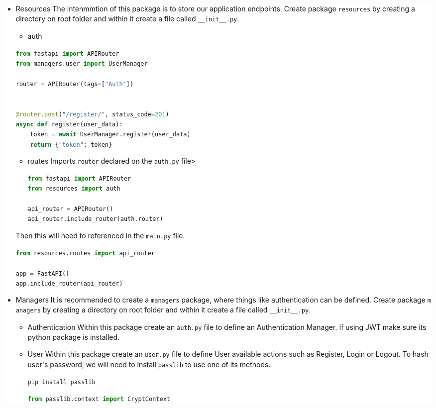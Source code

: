 - Resources
The intenmmtion of this package is to store our application endpoints.
Create package ```resources``` by creating a directory on root folder and within it create a file called ```__init__.py```. 
   
   - auth
    ```python
    from fastapi import APIRouter
    from managers.user import UserManager

    router = APIRouter(tags=["Auth"])


    @router.post("/register/", status_code=201)
    async def register(user_data):
        token = await UserManager.register(user_data)
        return {"token": token}
    ```

  - routes
  Imports ```router``` declared on the ```auth.py``` file>
    ```python
    from fastapi import APIRouter
    from resources import auth

    api_router = APIRouter()
    api_router.include_router(auth.router)
    ```

  Then this will need to referenced in the ```main.py``` file.
    ```python
    from resources.routes import api_router

    app = FastAPI()
    app.include_router(api_router)
    ```

- Managers
It is recommended to create a ```managers``` package, where things like authentication can be defined.
Create package ```managers``` by creating a directory on root folder and within it create a file called ```__init__.py```.

  - Authentication
    Within this package create an ```auth.py``` file to define an Authentication Manager. If using JWT make sure its python package is installed.

  - User
    Within this package create an ```user.py``` file to define User available actions such as Register, Login or Logout.
    To hash user's password, we will need to install ```passlib``` to use one of its methods.

    ```pip install passlib```

    ```python
    from passlib.context import CryptContext
